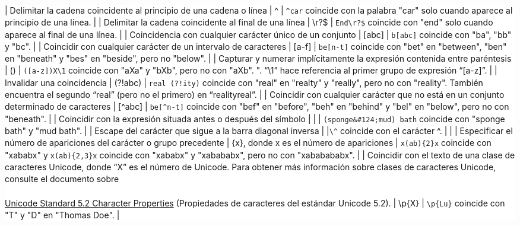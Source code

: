 |                                                                                            Delimitar la cadena coincidente al principio de una cadena o línea                                                                                             |                                                         ^                                                          |                                      `^car` coincide con la palabra "car" solo cuando aparece al principio de una línea.                                       |
|                                                                                                    Delimitar la cadena coincidente al final de una línea                                                                                                     |                                                        \r?$                                                        |                                            `End\r?$` coincide con "end" solo cuando aparece al final de una línea.                                             |
|                                                                                                         Coincidencia con cualquier carácter único de un conjunto                                                                                                         |                                                       [abc]                                                        |                                                          `b[abc]` coincide con "ba", "bb" y "bc".                                                           |
|                                                                                                    Coincidir con cualquier carácter de un intervalo de caracteres                                                                                                     |                                                       [a-f]                                                        |                             `be[n-t]` coincide con "bet" en "between", "ben" en "beneath" y "bes" en "beside", pero no "below".                             |
|                                                                                      Capturar y numerar implícitamente la expresión contenida entre paréntesis                                                                                      |                                                         ()                                                         |                         `([a-z])X\1` coincide con "aXa" y "bXb", pero no con "aXb". ". “\1” hace referencia al primer grupo de expresión “[a-z]”.                         |
|                                                                                                                 Invalidar una coincidencia                                                                                                                  |                                                      (?!abc)                                                       | `real (?!ity)` coincide con "real" en "realty" y "really", pero no con "reality". También encuentra el segundo “real” (pero no el primero) en “realityreal”. |
|                                                                                            Coincidir con cualquier carácter que no está en un conjunto determinado de caracteres                                                                                             |                                                       [^abc]                                                       |                             `be[^n-t]` coincide con "bef" en "before", "beh" en "behind" y "bel" en "below", pero no con "beneath".                             |
|                                                                                           Coincidir con la expresión situada antes o después del símbolo                                                                                           |                                                       &#124;                                                       |                                              `(sponge&#124;mud) bath` coincide con "sponge bath" y "mud bath".                                               |
|                                                                                                    Escape del carácter que sigue a la barra diagonal inversa                                                                                                     |                                          \|`\^` coincide con el carácter ^.                                           |                                                                                                                                                           |
|                                                                                        Especificar el número de apariciones del carácter o grupo precedente                                                                                        |                                     {x}, donde x es el número de apariciones                                      |                           `x(ab){2}x` coincide con "xababx" y `x(ab){2,3}x` coincide con "xababx" y "xabababx", pero no con "xababababx".                           |
| Coincidir con el texto de una clase de caracteres Unicode, donde “X” es el número de Unicode. Para obtener más información sobre clases de caracteres Unicode, consulte el documento sobre<br /><br /> [Unicode Standard 5.2 Character Properties](http://www.unicode.org/versions/Unicode5.2.0/ch04.pdf) (Propiedades de caracteres del estándar Unicode 5.2). |                                                       \p{X}                                                        |                                                       `\p{Lu}` coincide con "T" y "D" en "Thomas Doe".                                                       |